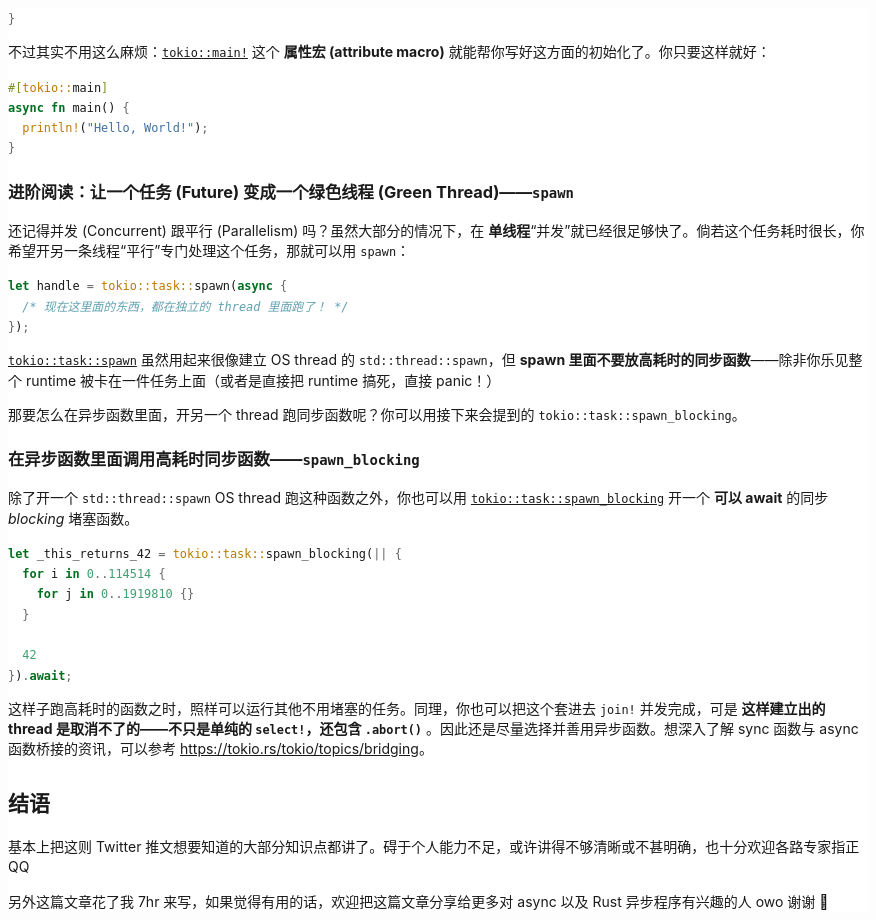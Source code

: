 ```rs
}
```

不过其实不用这么麻烦：[`tokio::main!`](https://docs.rs/tokio/latest/tokio/attr.main.html) 这个 **属性宏 (attribute macro)** 就能帮你写好这方面的初始化了。你只要这样就好：

```rs
#[tokio::main]
async fn main() {
  println!("Hello, World!");
}
```

### 进阶阅读：让一个任务 (Future) 变成一个绿色线程 (Green Thread)——`spawn`

还记得并发 (Concurrent) 跟平行 (Parallelism) 吗？虽然大部分的情况下，在 **单线程**“并发”就已经很足够快了。倘若这个任务耗时很长，你希望开另一条线程“平行”专门处理这个任务，那就可以用 `spawn`：

```rs
let handle = tokio::task::spawn(async {
  /* 现在这里面的东西，都在独立的 thread 里面跑了！ */
});
```

[`tokio::task::spawn`](https://docs.rs/tokio/latest/tokio/task/fn.spawn.html) 虽然用起来很像建立 OS thread 的 `std::thread::spawn`，但 **spawn 里面不要放高耗时的同步函数**——除非你乐见整个 runtime 被卡在一件任务上面（或者是直接把 runtime 搞死，直接 panic！）

那要怎么在异步函数里面，开另一个 thread 跑同步函数呢？你可以用接下来会提到的 `tokio::task::spawn_blocking`。

### 在异步函数里面调用高耗时同步函数——`spawn_blocking`

除了开一个 `std::thread::spawn` OS thread 跑这种函数之外，你也可以用
[`tokio::task::spawn_blocking`](https://docs.rs/tokio/latest/tokio/task/fn.spawn_blocking.html) 开一个 **可以 await** 的同步 _blocking_ 堵塞函数。

```rs
let _this_returns_42 = tokio::task::spawn_blocking(|| {
  for i in 0..114514 {
    for j in 0..1919810 {}
  }

  42
}).await;
```

这样子跑高耗时的函数之时，照样可以运行其他不用堵塞的任务。同理，你也可以把这个套进去 `join!` 并发完成，可是 **这样建立出的 thread 是取消不了的——不只是单纯的 `select!`，还包含 `.abort()`** 。因此还是尽量选择并善用异步函数。想深入了解 sync 函数与 async 函数桥接的资讯，可以参考 <https://tokio.rs/tokio/topics/bridging>。

## 结语

基本上把这则 Twitter 推文想要知道的大部分知识点都讲了。碍于个人能力不足，或许讲得不够清晰或不甚明确，也十分欢迎各路专家指正 QQ

另外这篇文章花了我 7hr 来写，如果觉得有用的话，欢迎把这篇文章分享给更多对 async 以及 Rust 异步程序有兴趣的人 owo 谢谢 🙏

